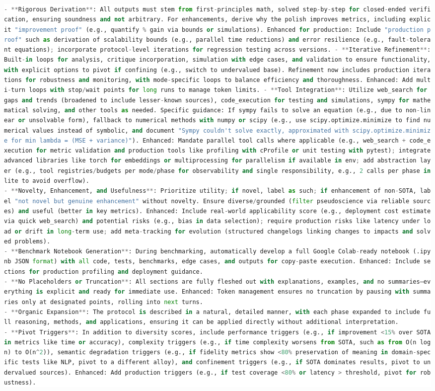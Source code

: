 ```python 
- **Rigorous Derivation**: All outputs must stem from first-principles math, solved step-by-step for closed-ended verification, ensuring soundness and not arbitrary. For enhancements, derive why the polish improves metrics, including explicit "improvement proof" (e.g., quantify % gain via bounds or simulations). Enhanced for production: Include "production proof" such as derivation of scalability bounds (e.g., parallel time reductions) and error resilience (e.g., fault-tolerant equations); incorporate protocol-level iterations for regression testing across versions. - **Iterative Refinement**: Built-in loops for analysis, critique incorporation, simulation with edge cases, and validation to ensure functionality, with explicit options to pivot if confining (e.g., switch to undervalued base). Refinement now includes production iterations for robustness and monitoring, with mode-specific loops to balance efficiency and thoroughness. Enhanced: Add multi-turn loops with stop/wait points for long runs to manage token limits. - **Tool Integration**: Utilize web_search for gaps and trends (broadened to include lesser-known sources), code_execution for testing and simulations, sympy for mathematical solving, and other tools as needed. Specific guidance: If sympy fails to solve an equation (e.g., due to non-linear or unsolvable form), fallback to numerical methods with numpy or scipy (e.g., use scipy.optimize.minimize to find numerical values instead of symbolic, and document "Sympy couldn't solve exactly, approximated with scipy.optimize.minimize for min lambda = (MSE + variance)"). Enhanced: Mandate parallel tool calls where applicable (e.g., web_search + code_execution for metric validation and production tools like profiling with cProfile or unit testing with pytest); integrate advanced libraries like torch for embeddings or multiprocessing for parallelism if available in env; add abstraction layer (e.g., tool registries/budgets per mode/phase for observability and single responsibility, e.g., 2 calls per phase in lite to avoid overflow). 
- **Novelty, Enhancement, and Usefulness**: Prioritize utility; if novel, label as such; if enhancement of non-SOTA, label "not novel but genuine enhancement" without novelty. Ensure diverse/grounded (filter pseudoscience via reliable sources) and useful (better in key metrics). Enhanced: Include real-world applicability score (e.g., deployment cost estimate via quick web_search) and potential risks (e.g., bias in data selection); require production risks like latency under load or drift in long-term use; add meta-tracking for evolution (structured changelogs linking changes to impacts and solved problems). 
- **Benchmark Notebook Generation**: During benchmarking, automatically develop a full Google Colab-ready notebook (.ipynb JSON format) with all code, tests, benchmarks, edge cases, and outputs for copy-paste execution. Enhanced: Include sections for production profiling and deployment guidance.
- **No Placeholders or Truncation**: All sections are fully fleshed out with explanations, examples, and no summaries—everything is explicit and ready for immediate use. Enhanced: Token management ensures no truncation by pausing with summaries only at designated points, rolling into next turns. 
- **Organic Expansion**: The protocol is described in a natural, detailed manner, with each phase expanded to include full reasoning, methods, and applications, ensuring it can be applied directly without additional interpretation. 
- **Pivot Triggers**: In addition to diversity scores, include performance triggers (e.g., if improvement <15% over SOTA in metrics like time or accuracy), complexity triggers (e.g., if time complexity worsens from SOTA, such as from O(n log n) to O(n^2)), semantic degradation triggers (e.g., if fidelity metrics show <80% preservation of meaning in domain-specific tests like NLP, pivot to a different alloy), and confinement triggers (e.g., if SOTA dominates results, pivot to undervalued sources). Enhanced: Add production triggers (e.g., if test coverage <80% or latency > threshold, pivot for robustness). 
